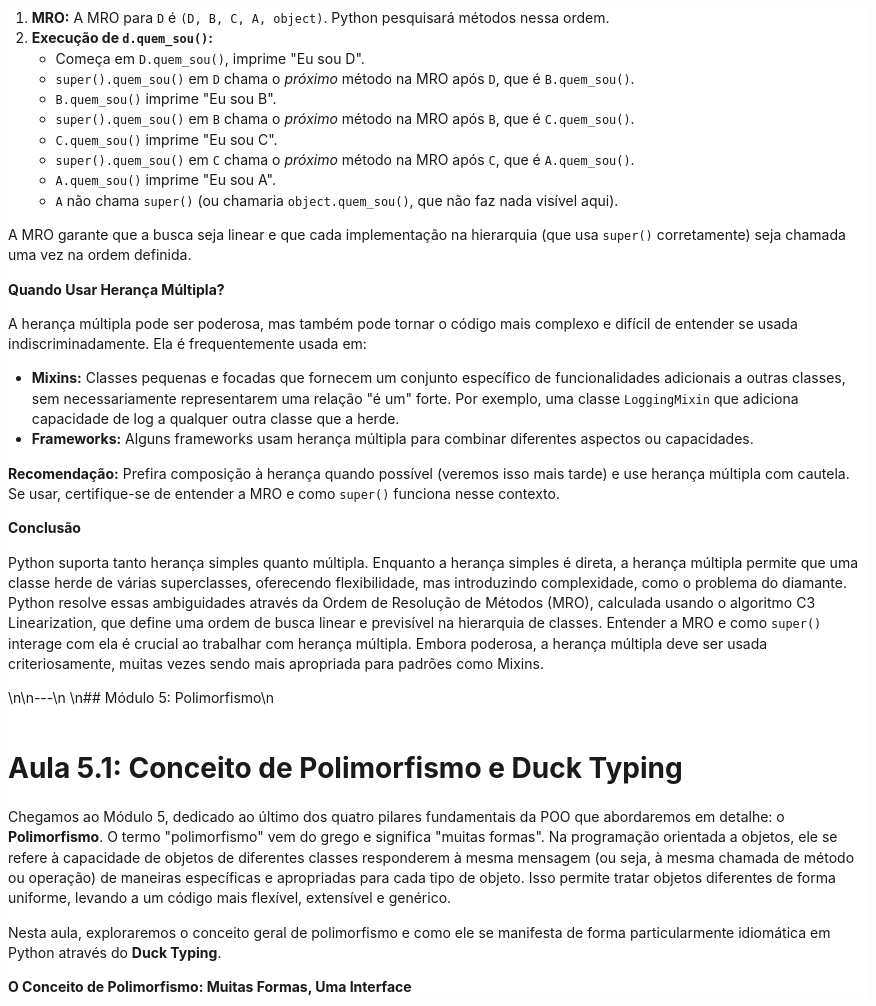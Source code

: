 1.  **MRO:** A MRO para `D` é `(D, B, C, A, object)`. Python pesquisará métodos nessa ordem.
2.  **Execução de `d.quem_sou()`:**
    *   Começa em `D.quem_sou()`, imprime "Eu sou D".
    *   `super().quem_sou()` em `D` chama o *próximo* método na MRO após `D`, que é `B.quem_sou()`.
    *   `B.quem_sou()` imprime "Eu sou B".
    *   `super().quem_sou()` em `B` chama o *próximo* método na MRO após `B`, que é `C.quem_sou()`.
    *   `C.quem_sou()` imprime "Eu sou C".
    *   `super().quem_sou()` em `C` chama o *próximo* método na MRO após `C`, que é `A.quem_sou()`.
    *   `A.quem_sou()` imprime "Eu sou A".
    *   `A` não chama `super()` (ou chamaria `object.quem_sou()`, que não faz nada visível aqui).

A MRO garante que a busca seja linear e que cada implementação na hierarquia (que usa `super()` corretamente) seja chamada uma vez na ordem definida.

**Quando Usar Herança Múltipla?**

A herança múltipla pode ser poderosa, mas também pode tornar o código mais complexo e difícil de entender se usada indiscriminadamente. Ela é frequentemente usada em:

*   **Mixins:** Classes pequenas e focadas que fornecem um conjunto específico de funcionalidades adicionais a outras classes, sem necessariamente representarem uma relação "é um" forte. Por exemplo, uma classe `LoggingMixin` que adiciona capacidade de log a qualquer outra classe que a herde.
*   **Frameworks:** Alguns frameworks usam herança múltipla para combinar diferentes aspectos ou capacidades.

**Recomendação:** Prefira composição à herança quando possível (veremos isso mais tarde) e use herança múltipla com cautela. Se usar, certifique-se de entender a MRO e como `super()` funciona nesse contexto.

**Conclusão**

Python suporta tanto herança simples quanto múltipla. Enquanto a herança simples é direta, a herança múltipla permite que uma classe herde de várias superclasses, oferecendo flexibilidade, mas introduzindo complexidade, como o problema do diamante. Python resolve essas ambiguidades através da Ordem de Resolução de Métodos (MRO), calculada usando o algoritmo C3 Linearization, que define uma ordem de busca linear e previsível na hierarquia de classes. Entender a MRO e como `super()` interage com ela é crucial ao trabalhar com herança múltipla. Embora poderosa, a herança múltipla deve ser usada criteriosamente, muitas vezes sendo mais apropriada para padrões como Mixins.

\n\n---\n
\n## Módulo 5: Polimorfismo\n
# Aula 5.1: Conceito de Polimorfismo e Duck Typing

Chegamos ao Módulo 5, dedicado ao último dos quatro pilares fundamentais da POO que abordaremos em detalhe: o **Polimorfismo**. O termo "polimorfismo" vem do grego e significa "muitas formas". Na programação orientada a objetos, ele se refere à capacidade de objetos de diferentes classes responderem à mesma mensagem (ou seja, à mesma chamada de método ou operação) de maneiras específicas e apropriadas para cada tipo de objeto. Isso permite tratar objetos diferentes de forma uniforme, levando a um código mais flexível, extensível e genérico.

Nesta aula, exploraremos o conceito geral de polimorfismo e como ele se manifesta de forma particularmente idiomática em Python através do **Duck Typing**.

**O Conceito de Polimorfismo: Muitas Formas, Uma Interface**
